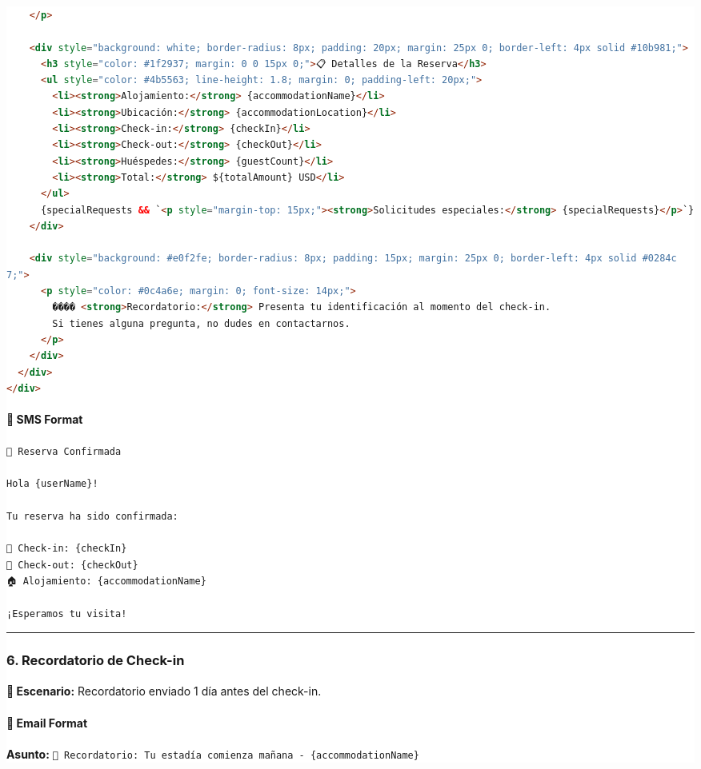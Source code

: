 ```html
    </p>
    
    <div style="background: white; border-radius: 8px; padding: 20px; margin: 25px 0; border-left: 4px solid #10b981;">
      <h3 style="color: #1f2937; margin: 0 0 15px 0;">📋 Detalles de la Reserva</h3>
      <ul style="color: #4b5563; line-height: 1.8; margin: 0; padding-left: 20px;">
        <li><strong>Alojamiento:</strong> {accommodationName}</li>
        <li><strong>Ubicación:</strong> {accommodationLocation}</li>
        <li><strong>Check-in:</strong> {checkIn}</li>
        <li><strong>Check-out:</strong> {checkOut}</li>
        <li><strong>Huéspedes:</strong> {guestCount}</li>
        <li><strong>Total:</strong> ${totalAmount} USD</li>
      </ul>
      {specialRequests && `<p style="margin-top: 15px;"><strong>Solicitudes especiales:</strong> {specialRequests}</p>`}
    </div>
    
    <div style="background: #e0f2fe; border-radius: 8px; padding: 15px; margin: 25px 0; border-left: 4px solid #0284c7;">
      <p style="color: #0c4a6e; margin: 0; font-size: 14px;">
        ���� <strong>Recordatorio:</strong> Presenta tu identificación al momento del check-in. 
        Si tienes alguna pregunta, no dudes en contactarnos.
      </p>
    </div>
  </div>
</div>
```

#### 📱 **SMS Format**
```
🏨 Reserva Confirmada

Hola {userName}!

Tu reserva ha sido confirmada:

📅 Check-in: {checkIn}
📅 Check-out: {checkOut}
🏠 Alojamiento: {accommodationName}

¡Esperamos tu visita!
```

---

### 6. Recordatorio de Check-in

**🎯 Escenario:** Recordatorio enviado 1 día antes del check-in.

#### 📧 **Email Format**

**Asunto:** `🔔 Recordatorio: Tu estadía comienza mañana - {accommodationName}`
